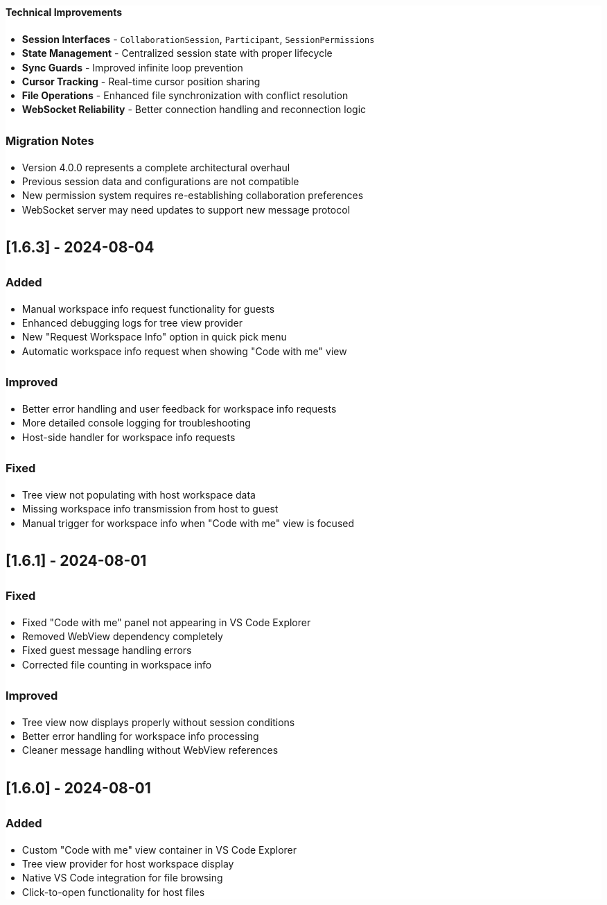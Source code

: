 #### Technical Improvements
- **Session Interfaces** - `CollaborationSession`, `Participant`, `SessionPermissions`
- **State Management** - Centralized session state with proper lifecycle
- **Sync Guards** - Improved infinite loop prevention
- **Cursor Tracking** - Real-time cursor position sharing
- **File Operations** - Enhanced file synchronization with conflict resolution
- **WebSocket Reliability** - Better connection handling and reconnection logic

### Migration Notes
- Version 4.0.0 represents a complete architectural overhaul
- Previous session data and configurations are not compatible
- New permission system requires re-establishing collaboration preferences
- WebSocket server may need updates to support new message protocol

## [1.6.3] - 2024-08-04

### Added
- Manual workspace info request functionality for guests
- Enhanced debugging logs for tree view provider
- New "Request Workspace Info" option in quick pick menu
- Automatic workspace info request when showing "Code with me" view

### Improved
- Better error handling and user feedback for workspace info requests
- More detailed console logging for troubleshooting
- Host-side handler for workspace info requests

### Fixed
- Tree view not populating with host workspace data
- Missing workspace info transmission from host to guest
- Manual trigger for workspace info when "Code with me" view is focused

## [1.6.1] - 2024-08-01

### Fixed
- Fixed "Code with me" panel not appearing in VS Code Explorer
- Removed WebView dependency completely
- Fixed guest message handling errors
- Corrected file counting in workspace info

### Improved
- Tree view now displays properly without session conditions
- Better error handling for workspace info processing
- Cleaner message handling without WebView references

## [1.6.0] - 2024-08-01

### Added
- Custom "Code with me" view container in VS Code Explorer
- Tree view provider for host workspace display
- Native VS Code integration for file browsing
- Click-to-open functionality for host files
